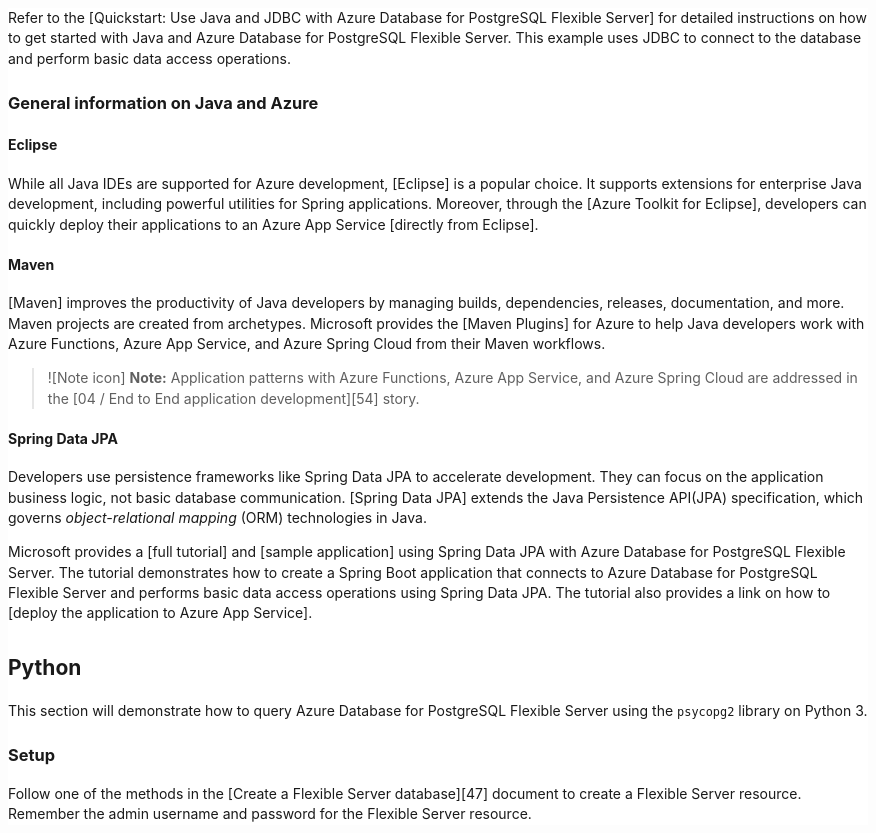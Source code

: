 Refer to the [Quickstart: Use Java and JDBC with Azure Database for
PostgreSQL Flexible Server] for detailed instructions on how to get
started with Java and Azure Database for PostgreSQL Flexible Server.
This example uses JDBC to connect to the database and perform basic data
access operations.

### General information on Java and Azure

#### Eclipse

While all Java IDEs are supported for Azure development, [Eclipse] is a
popular choice. It supports extensions for enterprise Java development,
including powerful utilities for Spring applications. Moreover, through
the [Azure Toolkit for Eclipse], developers can quickly deploy their
applications to an Azure App Service [directly from Eclipse].

#### Maven

[Maven] improves the productivity of Java developers by managing builds,
dependencies, releases, documentation, and more. Maven projects are
created from archetypes. Microsoft provides the [Maven Plugins] for
Azure to help Java developers work with Azure Functions, Azure App
Service, and Azure Spring Cloud from their Maven workflows.

> ![Note icon] **Note:** Application patterns with Azure Functions,
> Azure App Service, and Azure Spring Cloud are addressed in the [04 /
> End to End application development][54] story.

#### Spring Data JPA

Developers use persistence frameworks like Spring Data JPA to accelerate
development. They can focus on the application business logic, not basic
database communication. [Spring Data JPA] extends the Java Persistence
API(JPA) specification, which governs *object-relational mapping* (ORM)
technologies in Java.

Microsoft provides a [full tutorial] and [sample application] using
Spring Data JPA with Azure Database for PostgreSQL Flexible Server. The
tutorial demonstrates how to create a Spring Boot application that
connects to Azure Database for PostgreSQL Flexible Server and performs
basic data access operations using Spring Data JPA. The tutorial also
provides a link on how to [deploy the application to Azure App Service].

## Python

This section will demonstrate how to query Azure Database for PostgreSQL
Flexible Server using the `psycopg2` library on Python 3.

### Setup

Follow one of the methods in the [Create a Flexible Server database][47]
document to create a Flexible Server resource. Remember the admin
username and password for the Flexible Server resource.
